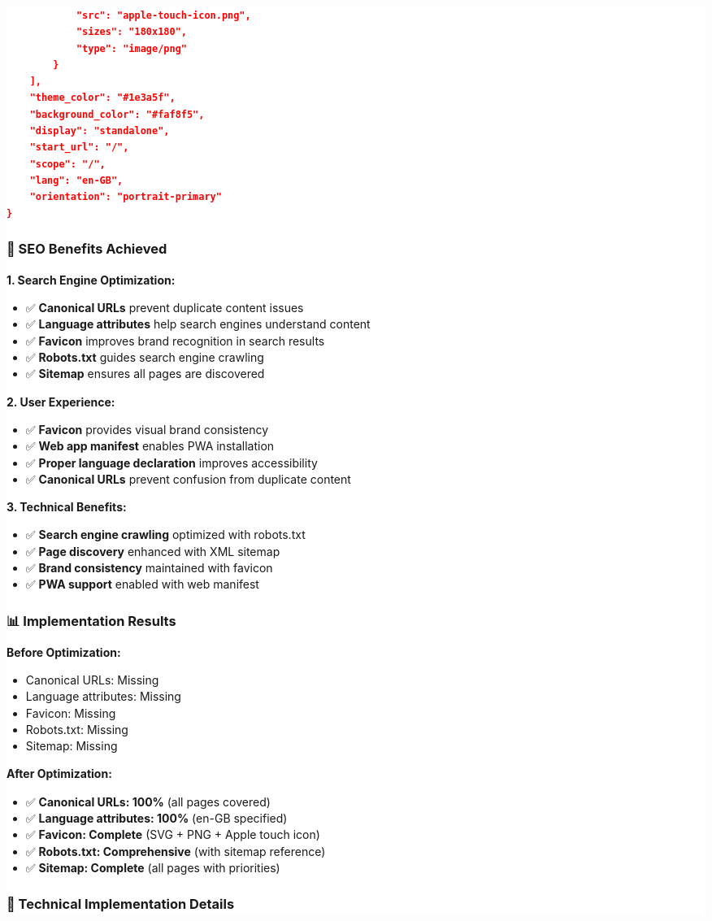 ```json
            "src": "apple-touch-icon.png",
            "sizes": "180x180",
            "type": "image/png"
        }
    ],
    "theme_color": "#1e3a5f",
    "background_color": "#faf8f5",
    "display": "standalone",
    "start_url": "/",
    "scope": "/",
    "lang": "en-GB",
    "orientation": "portrait-primary"
}
```

### **🎯 SEO Benefits Achieved**

**1. Search Engine Optimization:**
- ✅ **Canonical URLs** prevent duplicate content issues
- ✅ **Language attributes** help search engines understand content
- ✅ **Favicon** improves brand recognition in search results
- ✅ **Robots.txt** guides search engine crawling
- ✅ **Sitemap** ensures all pages are discovered

**2. User Experience:**
- ✅ **Favicon** provides visual brand consistency
- ✅ **Web app manifest** enables PWA installation
- ✅ **Proper language declaration** improves accessibility
- ✅ **Canonical URLs** prevent confusion from duplicate content

**3. Technical Benefits:**
- ✅ **Search engine crawling** optimized with robots.txt
- ✅ **Page discovery** enhanced with XML sitemap
- ✅ **Brand consistency** maintained with favicon
- ✅ **PWA support** enabled with web manifest

### **📊 Implementation Results**

**Before Optimization:**
- Canonical URLs: Missing
- Language attributes: Missing
- Favicon: Missing
- Robots.txt: Missing
- Sitemap: Missing

**After Optimization:**
- ✅ **Canonical URLs: 100%** (all pages covered)
- ✅ **Language attributes: 100%** (en-GB specified)
- ✅ **Favicon: Complete** (SVG + PNG + Apple touch icon)
- ✅ **Robots.txt: Comprehensive** (with sitemap reference)
- ✅ **Sitemap: Complete** (all pages with priorities)

### **🔧 Technical Implementation Details**
